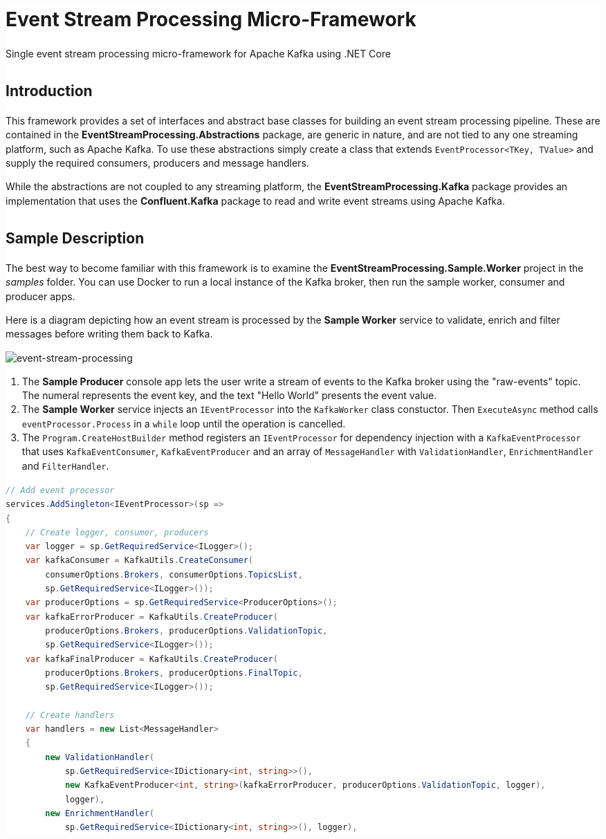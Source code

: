 # Event Stream Processing Micro-Framework

Single event stream processing micro-framework for Apache Kafka using .NET Core

## Introduction

This framework provides a set of interfaces and abstract base classes for building an event stream processing pipeline. These are contained in the **EventStreamProcessing.Abstractions** package, are generic in nature, and are not tied to any one streaming platform, such as Apache Kafka. To use these abstractions simply create a class that extends `EventProcessor<TKey, TValue>` and supply the required consumers, producers and message handlers.

While the abstractions are not coupled to any streaming platform, the **EventStreamProcessing.Kafka** package provides an implementation that uses the **Confluent.Kafka** package to read and write event streams using Apache Kafka.

## Sample Description

The best way to become familiar with this framework is to examine the **EventStreamProcessing.Sample.Worker** project in the *samples* folder. You can use Docker to run a local instance of the Kafka broker, then run the sample worker, consumer and producer apps.

Here is a diagram depicting how an event stream is processed by the **Sample Worker** service to validate, enrich and filter messages before writing them back to Kafka.

![event-stream-processing](./images/event-stream-processing-sample.png)

1. The **Sample Producer** console app lets the user write a stream of events to the Kafka broker using the "raw-events" topic. The numeral represents the event key, and the text "Hello World" presents the event value.
2. The **Sample Worker** service injects an `IEventProcessor` into the `KafkaWorker` class constuctor. Then `ExecuteAsync` method calls `eventProcessor.Process` in a `while` loop until the operation is cancelled.
3. The `Program.CreateHostBuilder` method registers an `IEventProcessor` for dependency injection with a `KafkaEventProcessor` that uses `KafkaEventConsumer`, `KafkaEventProducer` and an array of `MessageHandler` with `ValidationHandler`, `EnrichmentHandler` and `FilterHandler`.
```csharp
// Add event processor
services.AddSingleton<IEventProcessor>(sp =>
{
    // Create logger, consumer, producers
    var logger = sp.GetRequiredService<ILogger>();
    var kafkaConsumer = KafkaUtils.CreateConsumer(
        consumerOptions.Brokers, consumerOptions.TopicsList,
        sp.GetRequiredService<ILogger>());
    var producerOptions = sp.GetRequiredService<ProducerOptions>();
    var kafkaErrorProducer = KafkaUtils.CreateProducer(
        producerOptions.Brokers, producerOptions.ValidationTopic,
        sp.GetRequiredService<ILogger>());
    var kafkaFinalProducer = KafkaUtils.CreateProducer(
        producerOptions.Brokers, producerOptions.FinalTopic,
        sp.GetRequiredService<ILogger>());

    // Create handlers
    var handlers = new List<MessageHandler>
    {
        new ValidationHandler(
            sp.GetRequiredService<IDictionary<int, string>>(),
            new KafkaEventProducer<int, string>(kafkaErrorProducer, producerOptions.ValidationTopic, logger),
            logger),
        new EnrichmentHandler(
            sp.GetRequiredService<IDictionary<int, string>>(), logger),
```